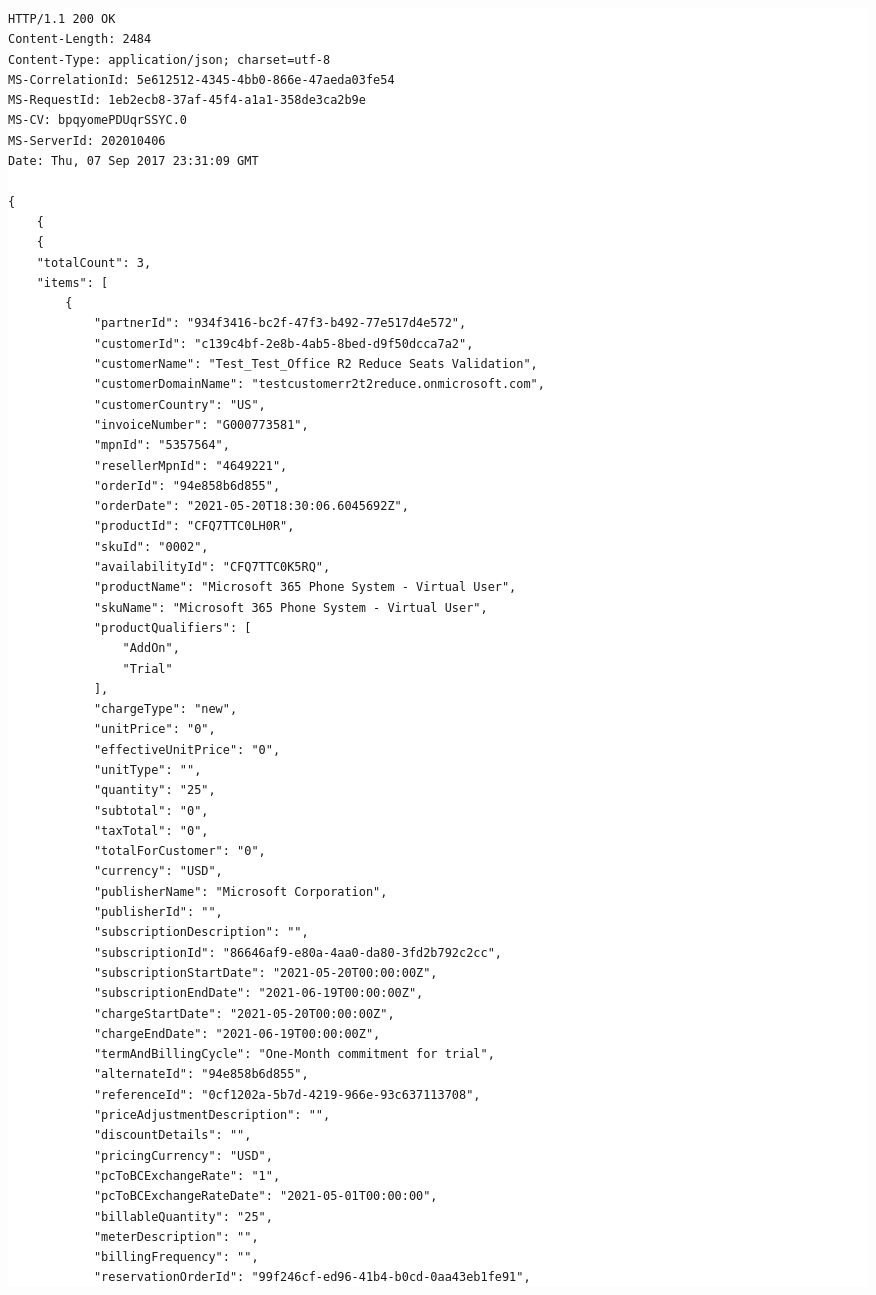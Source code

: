```http
HTTP/1.1 200 OK
Content-Length: 2484
Content-Type: application/json; charset=utf-8
MS-CorrelationId: 5e612512-4345-4bb0-866e-47aeda03fe54
MS-RequestId: 1eb2ecb8-37af-45f4-a1a1-358de3ca2b9e
MS-CV: bpqyomePDUqrSSYC.0
MS-ServerId: 202010406
Date: Thu, 07 Sep 2017 23:31:09 GMT

{
    {
    {
    "totalCount": 3,
    "items": [
        {
            "partnerId": "934f3416-bc2f-47f3-b492-77e517d4e572",
            "customerId": "c139c4bf-2e8b-4ab5-8bed-d9f50dcca7a2",
            "customerName": "Test_Test_Office R2 Reduce Seats Validation",
            "customerDomainName": "testcustomerr2t2reduce.onmicrosoft.com",
            "customerCountry": "US",
            "invoiceNumber": "G000773581",
            "mpnId": "5357564",
            "resellerMpnId": "4649221",
            "orderId": "94e858b6d855",
            "orderDate": "2021-05-20T18:30:06.6045692Z",
            "productId": "CFQ7TTC0LH0R",
            "skuId": "0002",
            "availabilityId": "CFQ7TTC0K5RQ",
            "productName": "Microsoft 365 Phone System - Virtual User",
            "skuName": "Microsoft 365 Phone System - Virtual User",
            "productQualifiers": [
                "AddOn",
                "Trial"
            ],
            "chargeType": "new",
            "unitPrice": "0",
            "effectiveUnitPrice": "0",
            "unitType": "",
            "quantity": "25",
            "subtotal": "0",
            "taxTotal": "0",
            "totalForCustomer": "0",
            "currency": "USD",
            "publisherName": "Microsoft Corporation",
            "publisherId": "",
            "subscriptionDescription": "",
            "subscriptionId": "86646af9-e80a-4aa0-da80-3fd2b792c2cc",
            "subscriptionStartDate": "2021-05-20T00:00:00Z",
            "subscriptionEndDate": "2021-06-19T00:00:00Z",
            "chargeStartDate": "2021-05-20T00:00:00Z",
            "chargeEndDate": "2021-06-19T00:00:00Z",
            "termAndBillingCycle": "One-Month commitment for trial",
            "alternateId": "94e858b6d855",
            "referenceId": "0cf1202a-5b7d-4219-966e-93c637113708",
            "priceAdjustmentDescription": "",
            "discountDetails": "",
            "pricingCurrency": "USD",
            "pcToBCExchangeRate": "1",
            "pcToBCExchangeRateDate": "2021-05-01T00:00:00",
            "billableQuantity": "25",
            "meterDescription": "",
            "billingFrequency": "",
            "reservationOrderId": "99f246cf-ed96-41b4-b0cd-0aa43eb1fe91",
```